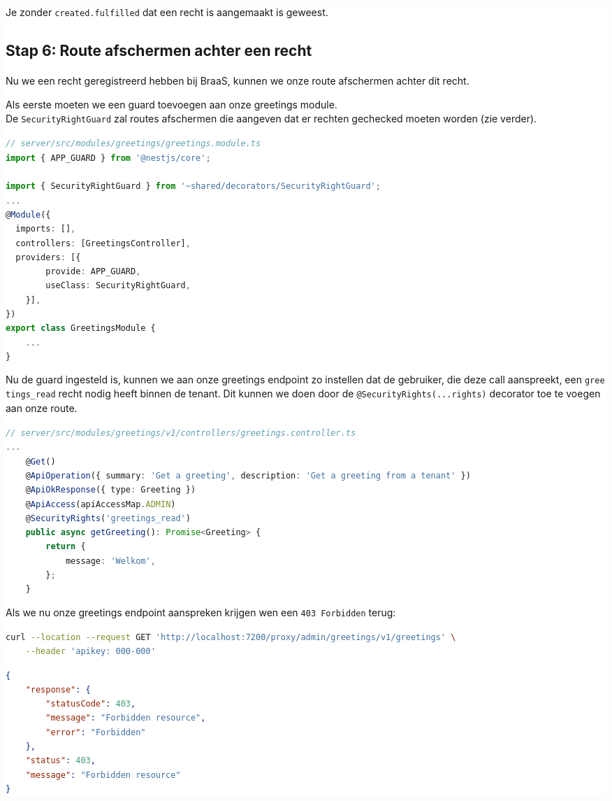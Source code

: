 Je zonder `created.fulfilled` dat een recht is aangemaakt is geweest.

## Stap 6: Route afschermen achter een recht

Nu we een recht geregistreerd hebben bij BraaS, kunnen we onze route afschermen achter dit recht.

Als eerste moeten we een guard toevoegen aan onze greetings module.\
De `SecurityRightGuard` zal routes afschermen die aangeven dat er rechten gechecked moeten worden (zie verder).

```ts
// server/src/modules/greetings/greetings.module.ts
import { APP_GUARD } from '@nestjs/core';

import { SecurityRightGuard } from '~shared/decorators/SecurityRightGuard';
...
@Module({
  imports: [],
  controllers: [GreetingsController],
  providers: [{
		provide: APP_GUARD,
		useClass: SecurityRightGuard,
	}],
})
export class GreetingsModule {
    ...
}
```

Nu de guard ingesteld is, kunnen we aan onze greetings endpoint zo instellen dat de gebruiker, die deze call aanspreekt, een `greetings_read` recht nodig heeft binnen de tenant.
Dit kunnen we doen door de `@SecurityRights(...rights)` decorator toe te voegen aan onze route.

```ts
// server/src/modules/greetings/v1/controllers/greetings.controller.ts
...
    @Get()
	@ApiOperation({ summary: 'Get a greeting', description: 'Get a greeting from a tenant' })
	@ApiOkResponse({ type: Greeting })
	@ApiAccess(apiAccessMap.ADMIN)
	@SecurityRights('greetings_read')
	public async getGreeting(): Promise<Greeting> {
		return {
			message: 'Welkom',
		};
	}
```

Als we nu onze greetings endpoint aanspreken krijgen wen een `403 Forbidden` terug:

```bash
curl --location --request GET 'http://localhost:7200/proxy/admin/greetings/v1/greetings' \
    --header 'apikey: 000-000'
```
```json
{
    "response": {
        "statusCode": 403,
        "message": "Forbidden resource",
        "error": "Forbidden"
    },
    "status": 403,
    "message": "Forbidden resource"
}
```
